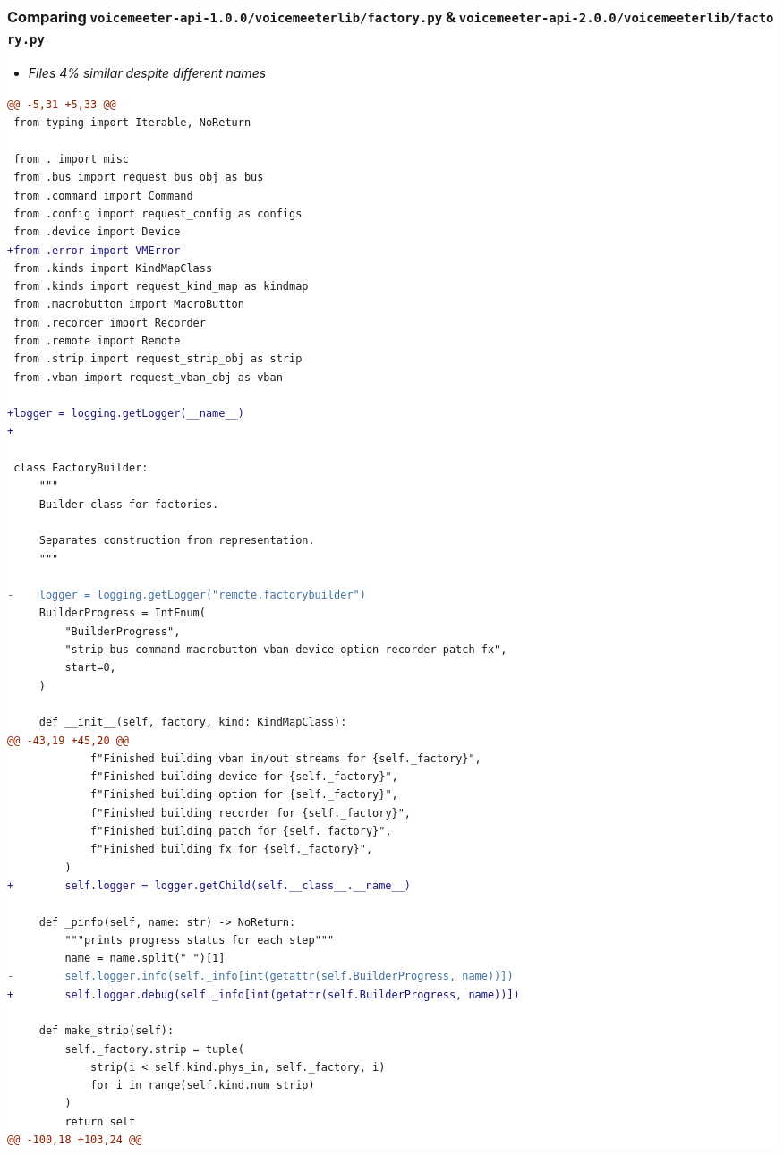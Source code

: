 ### Comparing `voicemeeter-api-1.0.0/voicemeeterlib/factory.py` & `voicemeeter-api-2.0.0/voicemeeterlib/factory.py`

 * *Files 4% similar despite different names*

```diff
@@ -5,31 +5,33 @@
 from typing import Iterable, NoReturn
 
 from . import misc
 from .bus import request_bus_obj as bus
 from .command import Command
 from .config import request_config as configs
 from .device import Device
+from .error import VMError
 from .kinds import KindMapClass
 from .kinds import request_kind_map as kindmap
 from .macrobutton import MacroButton
 from .recorder import Recorder
 from .remote import Remote
 from .strip import request_strip_obj as strip
 from .vban import request_vban_obj as vban
 
+logger = logging.getLogger(__name__)
+
 
 class FactoryBuilder:
     """
     Builder class for factories.
 
     Separates construction from representation.
     """
 
-    logger = logging.getLogger("remote.factorybuilder")
     BuilderProgress = IntEnum(
         "BuilderProgress",
         "strip bus command macrobutton vban device option recorder patch fx",
         start=0,
     )
 
     def __init__(self, factory, kind: KindMapClass):
@@ -43,19 +45,20 @@
             f"Finished building vban in/out streams for {self._factory}",
             f"Finished building device for {self._factory}",
             f"Finished building option for {self._factory}",
             f"Finished building recorder for {self._factory}",
             f"Finished building patch for {self._factory}",
             f"Finished building fx for {self._factory}",
         )
+        self.logger = logger.getChild(self.__class__.__name__)
 
     def _pinfo(self, name: str) -> NoReturn:
         """prints progress status for each step"""
         name = name.split("_")[1]
-        self.logger.info(self._info[int(getattr(self.BuilderProgress, name))])
+        self.logger.debug(self._info[int(getattr(self.BuilderProgress, name))])
 
     def make_strip(self):
         self._factory.strip = tuple(
             strip(i < self.kind.phys_in, self._factory, i)
             for i in range(self.kind.num_strip)
         )
         return self
@@ -100,18 +103,24 @@
```